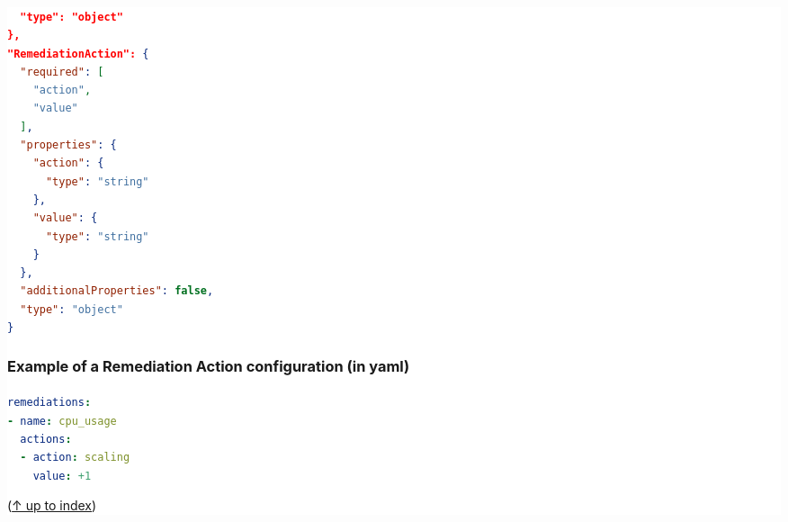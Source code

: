 ```json
  "type": "object"
},
"RemediationAction": {
  "required": [
    "action",
    "value"
  ],
  "properties": {
    "action": {
      "type": "string"
    },
    "value": {
      "type": "string"
    }
  },
  "additionalProperties": false,
  "type": "object"
}
```

### Example of a Remediation Action configuration (in yaml)

```yaml
remediations:
- name: cpu_usage
  actions:
  - action: scaling
    value: +1
```

([&uarr; up to index](#specifications-for-site-reliability-engineering-with-keptn))